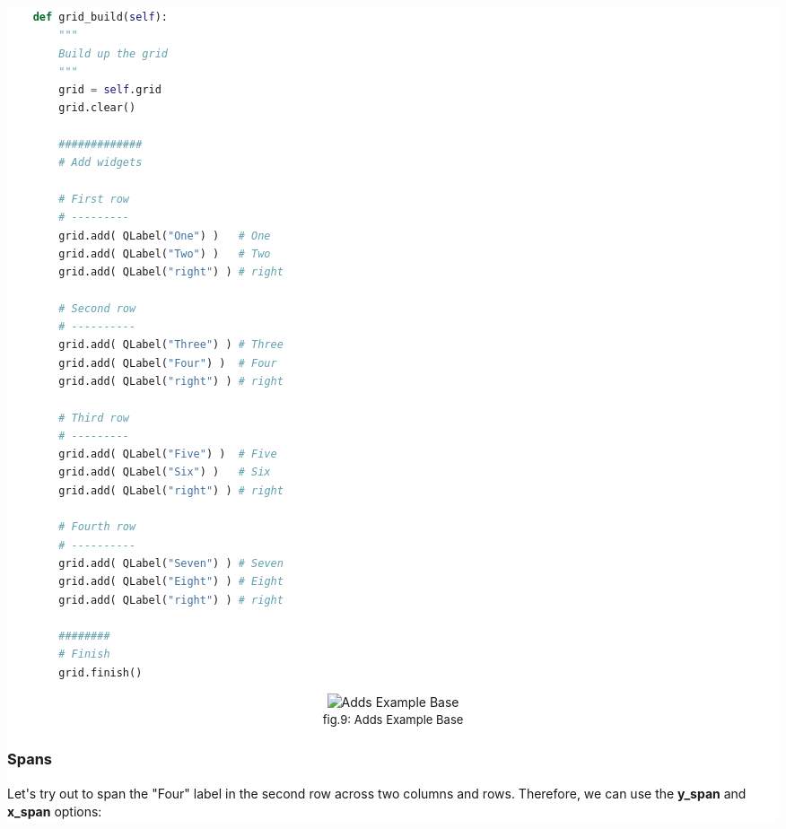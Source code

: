 ```python
    def grid_build(self):
        """
        Build up the grid
        """
        grid = self.grid
        grid.clear()

        #############
        # Add widgets

        # First row
        # ---------
        grid.add( QLabel("One") )   # One
        grid.add( QLabel("Two") )   # Two
        grid.add( QLabel("right") ) # right

        # Second row
        # ----------
        grid.add( QLabel("Three") ) # Three
        grid.add( QLabel("Four") )  # Four
        grid.add( QLabel("right") ) # right

        # Third row
        # ---------
        grid.add( QLabel("Five") )  # Five
        grid.add( QLabel("Six") )   # Six
        grid.add( QLabel("right") ) # right

        # Fourth row
        # ----------
        grid.add( QLabel("Seven") ) # Seven
        grid.add( QLabel("Eight") ) # Eight
        grid.add( QLabel("right") ) # right

        ########
        # Finish
        grid.finish()
```

<figure align="center">
  <img src="/qtgrid/img/17-demo.png" alt="Adds Example Base" title="Adds Example Base" />
    <font size="2">
      <figcaption>fig.9: Adds Example Base</figcaption><a name="fig9"></a>
    </font>
</figure>

### Spans <a name="spans"></a>

Let's try out to span the "Four" label in the second row across two columns and rows. Therefore, we can use the **y\_span** and **x\_span** options:
